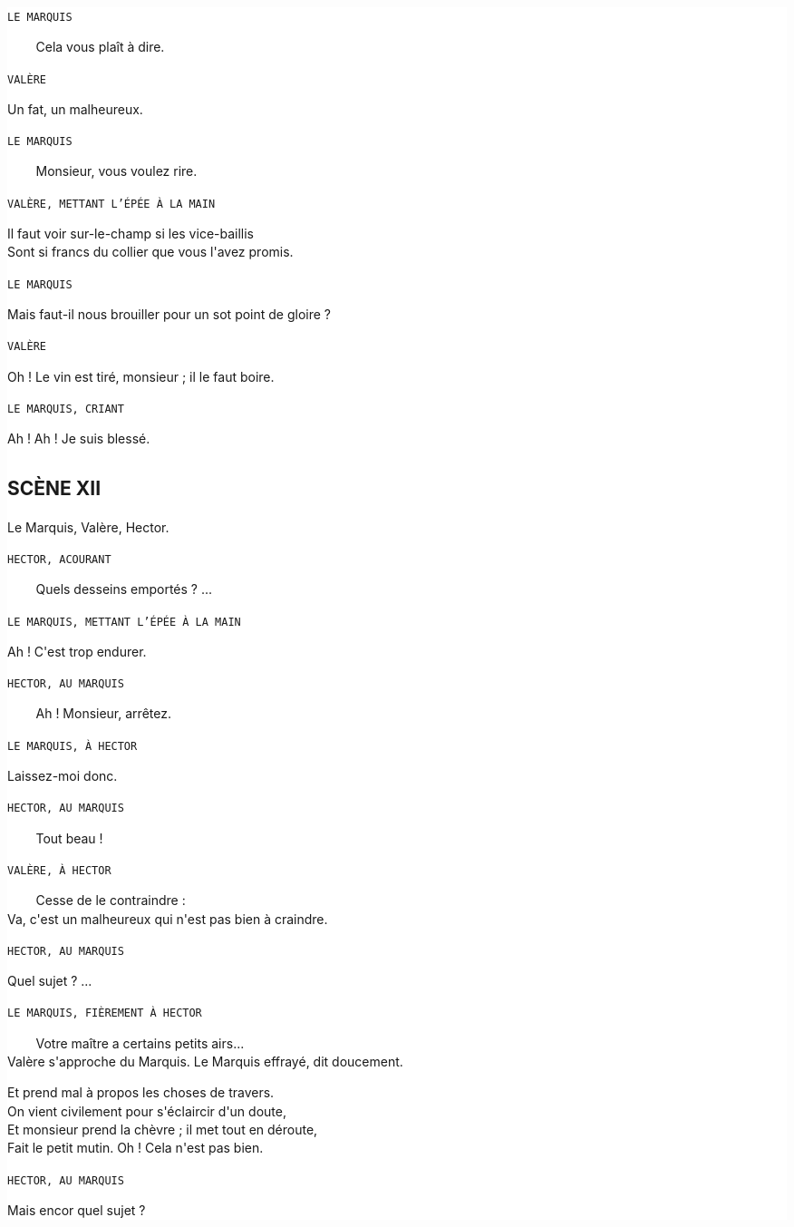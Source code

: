     LE MARQUIS
        Cela vous plaît à dire.  

    VALÈRE
Un fat, un malheureux.  

    LE MARQUIS
        Monsieur, vous voulez rire.  

    VALÈRE, METTANT L’ÉPÉE À LA MAIN
Il faut voir sur-le-champ si les vice-baillis  
Sont si francs du collier que vous l'avez promis.  

    LE MARQUIS
Mais faut-il nous brouiller pour un sot point de gloire ?  

    VALÈRE
Oh ! Le vin est tiré, monsieur ; il le faut boire.  

    LE MARQUIS, CRIANT
Ah ! Ah ! Je suis blessé.  


## SCÈNE XII
Le Marquis, Valère, Hector.


    HECTOR, ACOURANT
        Quels desseins emportés ? ...  

    LE MARQUIS, METTANT L’ÉPÉE À LA MAIN
Ah ! C'est trop endurer.  

    HECTOR, AU MARQUIS
        Ah ! Monsieur, arrêtez.  

    LE MARQUIS, À HECTOR
Laissez-moi donc.  

    HECTOR, AU MARQUIS
        Tout beau !  

    VALÈRE, À HECTOR
        Cesse de le contraindre :  
Va, c'est un malheureux qui n'est pas bien à craindre.  

    HECTOR, AU MARQUIS
Quel sujet ? ...  

    LE MARQUIS, FIÈREMENT À HECTOR
        Votre maître a certains petits airs...  
Valère s'approche du Marquis. Le Marquis effrayé, dit doucement.

Et prend mal à propos les choses de travers.  
On vient civilement pour s'éclaircir d'un doute,  
Et monsieur prend la chèvre ; il met tout en déroute,  
Fait le petit mutin. Oh ! Cela n'est pas bien.  

    HECTOR, AU MARQUIS
Mais encor quel sujet ?  
